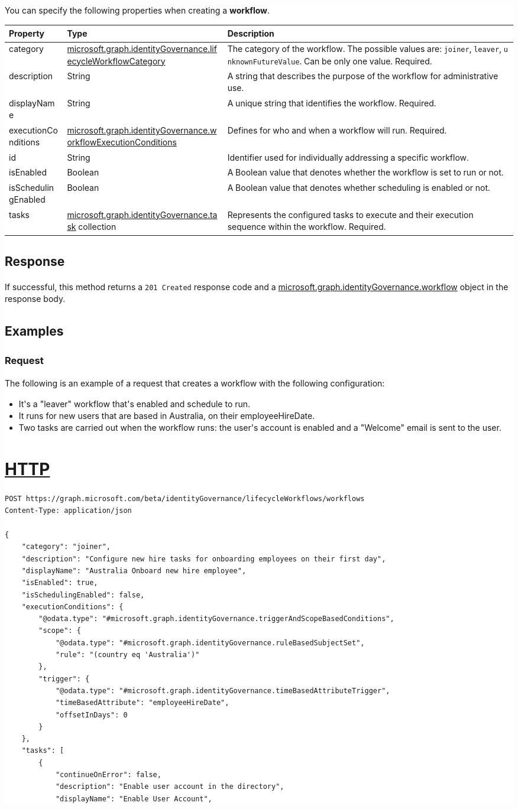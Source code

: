 You can specify the following properties when creating a **workflow**.

|Property|Type|Description|
|:---|:---|:---|
|category|[microsoft.graph.identityGovernance.lifecycleWorkflowCategory](../resources/identitygovernance-workflow.md)|The category of the workflow. The possible values are: `joiner`, `leaver`, `unknownFutureValue`. Can be only one value. Required.|
|description|String|A string that describes the purpose of the workflow for administrative use.|
|displayName|String|A unique string that identifies the workflow. Required.|
|executionConditions|[microsoft.graph.identityGovernance.workflowExecutionConditions](../resources/identitygovernance-workflowexecutionconditions.md)|Defines for who and when a workflow will run. Required. |
|id|String|Identifier used for individually addressing a specific workflow.|
|isEnabled|Boolean|A Boolean value that denotes whether the workflow is set to run or not.|
|isSchedulingEnabled|Boolean|A Boolean value that denotes whether scheduling is enabled or not. |
|tasks|[microsoft.graph.identityGovernance.task](../resources/identitygovernance-task.md) collection| Represents the configured tasks to execute and their execution sequence within the workflow. Required. |

## Response

If successful, this method returns a `201 Created` response code and a [microsoft.graph.identityGovernance.workflow](../resources/identitygovernance-workflow.md) object in the response body.

## Examples

### Request

The following is an example of a request that creates a workflow with the following configuration:
+ It's a "leaver" workflow that's enabled and schedule to run.
+ It runs for new users that are based in Australia, on their employeeHireDate.
+ Two tasks are carried out when the workflow runs: the user's account is enabled and a "Welcome" email is sent to the user.

# [HTTP](#tab/http)

``` http
POST https://graph.microsoft.com/beta/identityGovernance/lifecycleWorkflows/workflows
Content-Type: application/json

{
    "category": "joiner",
    "description": "Configure new hire tasks for onboarding employees on their first day",
    "displayName": "Australia Onboard new hire employee",
    "isEnabled": true,
    "isSchedulingEnabled": false,
    "executionConditions": {
        "@odata.type": "#microsoft.graph.identityGovernance.triggerAndScopeBasedConditions",
        "scope": {
            "@odata.type": "#microsoft.graph.identityGovernance.ruleBasedSubjectSet",
            "rule": "(country eq 'Australia')"
        },
        "trigger": {
            "@odata.type": "#microsoft.graph.identityGovernance.timeBasedAttributeTrigger",
            "timeBasedAttribute": "employeeHireDate",
            "offsetInDays": 0
        }
    },
    "tasks": [
        {
            "continueOnError": false,
            "description": "Enable user account in the directory",
            "displayName": "Enable User Account",
```